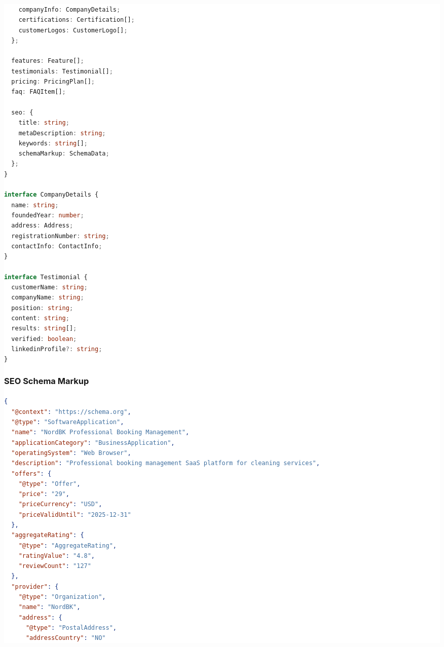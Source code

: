 ```typescript
    companyInfo: CompanyDetails;
    certifications: Certification[];
    customerLogos: CustomerLogo[];
  };
  
  features: Feature[];
  testimonials: Testimonial[];
  pricing: PricingPlan[];
  faq: FAQItem[];
  
  seo: {
    title: string;
    metaDescription: string;
    keywords: string[];
    schemaMarkup: SchemaData;
  };
}

interface CompanyDetails {
  name: string;
  foundedYear: number;
  address: Address;
  registrationNumber: string;
  contactInfo: ContactInfo;
}

interface Testimonial {
  customerName: string;
  companyName: string;
  position: string;
  content: string;
  results: string[];
  verified: boolean;
  linkedinProfile?: string;
}
```

### SEO Schema Markup
```json
{
  "@context": "https://schema.org",
  "@type": "SoftwareApplication",
  "name": "NordBK Professional Booking Management",
  "applicationCategory": "BusinessApplication",
  "operatingSystem": "Web Browser",
  "description": "Professional booking management SaaS platform for cleaning services",
  "offers": {
    "@type": "Offer",
    "price": "29",
    "priceCurrency": "USD",
    "priceValidUntil": "2025-12-31"
  },
  "aggregateRating": {
    "@type": "AggregateRating",
    "ratingValue": "4.8",
    "reviewCount": "127"
  },
  "provider": {
    "@type": "Organization",
    "name": "NordBK",
    "address": {
      "@type": "PostalAddress",
      "addressCountry": "NO"
```